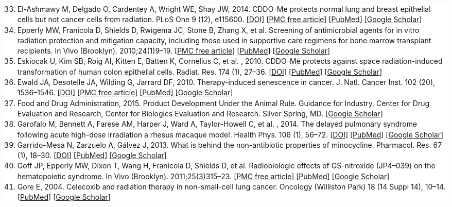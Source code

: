 33.  El-Ashmawy M, Delgado O, Cardentey A, Wright WE, Shay JW, 2014. CDDO-Me protects normal lung and breast epithelial cells but not cancer cells from radiation. PLoS One 9 (12), e115600. \[[DOI](https://doi.org/10.1371/journal.pone.0115600)\] \[[PMC free article](https://www.ncbi.nlm.nih.gov/articles/PMC4275221/)\] \[[PubMed](https://pubmed.ncbi.nlm.nih.gov/25536195/)\] \[[Google Scholar](https://scholar.google.com/scholar_lookup?journal=PLoS%20One&title=CDDO-Me%20protects%20normal%20lung%20and%20breast%20epithelial%20cells%20but%20not%20cancer%20cells%20from%20radiation&author=M%20El-Ashmawy&author=O%20Delgado&author=A%20Cardentey&author=WE%20Wright&author=JW%20Shay&volume=9&issue=12&publication_year=2014&pages=e115600&pmid=25536195&doi=10.1371/journal.pone.0115600&)\]
34.  Epperly MW, Franicola D, Shields D, Rwigema JC, Stone B, Zhang X, et al. Screening of antimicrobial agents for in vitro radiation protection and mitigation capacity, including those used in supportive care regimens for bone marrow transplant recipients. In Vivo (Brooklyn). 2010;24(1)9–19. \[[PMC free article](https://www.ncbi.nlm.nih.gov/articles/PMC3039923/)\] \[[PubMed](https://pubmed.ncbi.nlm.nih.gov/20133970/)\] \[[Google Scholar](https://scholar.google.com/scholar_lookup?journal=In%20Vivo%20\(Brooklyn\)&title=Screening%20of%20antimicrobial%20agents%20for%20in%20vitro%20radiation%20protection%20and%20mitigation%20capacity,%20including%20those%20used%20in%20supportive%20care%20regimens%20for%20bone%20marrow%20transplant%20recipients&author=MW%20Epperly&author=D%20Franicola&author=D%20Shields&author=JC%20Rwigema&author=B%20Stone&volume=24&issue=1&publication_year=2010&pages=9-19&pmid=20133970&)\]
35.  Eskiocak U, Kim SB, Roig AI, Kitten E, Batten K, Cornelius C, et al. , 2010. CDDO-Me protects against space radiation-induced transformation of human colon epithelial cells. Radiat. Res. 174 (1), 27–36. \[[DOI](https://doi.org/10.1667/RR2155.1)\] \[[PubMed](https://pubmed.ncbi.nlm.nih.gov/20681796/)\] \[[Google Scholar](https://scholar.google.com/scholar_lookup?journal=Radiat.%20Res&title=CDDO-Me%20protects%20against%20space%20radiation-induced%20transformation%20of%20human%20colon%20epithelial%20cells&author=U%20Eskiocak&author=SB%20Kim&author=AI%20Roig&author=E%20Kitten&author=K%20Batten&volume=174&issue=1&publication_year=2010&pages=27-36&pmid=20681796&doi=10.1667/RR2155.1&)\]
36.  Ewald JA, Desotelle JA, Wilding G, Jarrard DF, 2010. Therapy-induced senescence in cancer. J. Natl. Cancer Inst. 102 (20), 1536–1546. \[[DOI](https://doi.org/10.1093/jnci/djq364)\] \[[PMC free article](https://www.ncbi.nlm.nih.gov/articles/PMC2957429/)\] \[[PubMed](https://pubmed.ncbi.nlm.nih.gov/20858887/)\] \[[Google Scholar](https://scholar.google.com/scholar_lookup?journal=J.%20Natl.%20Cancer%20Inst&title=Therapy-induced%20senescence%20in%20cancer&author=JA%20Ewald&author=JA%20Desotelle&author=G%20Wilding&author=DF%20Jarrard&volume=102&issue=20&publication_year=2010&pages=1536-1546&pmid=20858887&doi=10.1093/jnci/djq364&)\]
37.  Food and Drug Administration, 2015. Product Development Under the Animal Rule. Guidance for Industry. Center for Drug Evaluation and Research, Center for Biologics Evaluation and Research. Silver Spring, MD. \[[Google Scholar](https://scholar.google.com/scholar_lookup?title=Guidance%20for%20Industry&publication_year=2015&)\]
38.  Garofalo M, Bennett A, Farese AM, Harper J, Ward A, Taylor-Howell C, et al. , 2014. The delayed pulmonary syndrome following acute high-dose irradiation a rhesus macaque model. Health Phys. 106 (1), 56–72. \[[DOI](https://doi.org/10.1097/HP.0b013e3182a32b3f)\] \[[PubMed](https://pubmed.ncbi.nlm.nih.gov/24276550/)\] \[[Google Scholar](https://scholar.google.com/scholar_lookup?journal=Health%20Phys&title=The%20delayed%20pulmonary%20syndrome%20following%20acute%20high-dose%20irradiation%20a%20rhesus%20macaque%20model&author=M%20Garofalo&author=A%20Bennett&author=AM%20Farese&author=J%20Harper&author=A%20Ward&volume=106&issue=1&publication_year=2014&pages=56-72&pmid=24276550&doi=10.1097/HP.0b013e3182a32b3f&)\]
39.  Garrido-Mesa N, Zarzuelo A, Gálvez J, 2013. What is behind the non-antibiotic properties of minocycline. Pharmacol. Res. 67 (1), 18–30. \[[DOI](https://doi.org/10.1016/j.phrs.2012.10.006)\] \[[PubMed](https://pubmed.ncbi.nlm.nih.gov/23085382/)\] \[[Google Scholar](https://scholar.google.com/scholar_lookup?journal=Pharmacol.%20Res&title=What%20is%20behind%20the%20non-antibiotic%20properties%20of%20minocycline&author=N%20Garrido-Mesa&author=A%20Zarzuelo&author=J%20G%C3%A1lvez&volume=67&issue=1&publication_year=2013&pages=18-30&pmid=23085382&doi=10.1016/j.phrs.2012.10.006&)\]
40.  Goff JP, Epperly MW, Dixon T, Wang H, Franicola D, Shields D, et al. Radiobiologic effects of GS-nitroxide (JP4–039) on the hematopoietic syndrome. In Vivo (Brooklyn). 2011;25(3)315–23. \[[PMC free article](https://www.ncbi.nlm.nih.gov/articles/PMC3202418/)\] \[[PubMed](https://pubmed.ncbi.nlm.nih.gov/21576404/)\] \[[Google Scholar](https://scholar.google.com/scholar_lookup?journal=In%20Vivo%20\(Brooklyn\)&title=Radiobiologic%20effects%20of%20GS-nitroxide%20\(JP4%E2%80%93039\)%20on%20the%20hematopoietic%20syndrome&author=JP%20Goff&author=MW%20Epperly&author=T%20Dixon&author=H%20Wang&author=D%20Franicola&volume=25&issue=3&publication_year=2011&pages=315-23&pmid=21576404&)\]
41.  Gore E, 2004. Celecoxib and radiation therapy in non-small-cell lung cancer. Oncology (Williston Park) 18 (14 Suppl 14), 10–14. \[[PubMed](https://pubmed.ncbi.nlm.nih.gov/15685827/)\] \[[Google Scholar](https://scholar.google.com/scholar_lookup?journal=Oncology%20\(Williston%20Park\)&title=Celecoxib%20and%20radiation%20therapy%20in%20non-small-cell%20lung%20cancer&author=E%20Gore&volume=18&issue=14%20Suppl%2014&publication_year=2004&pages=10-14&pmid=15685827&)\]
